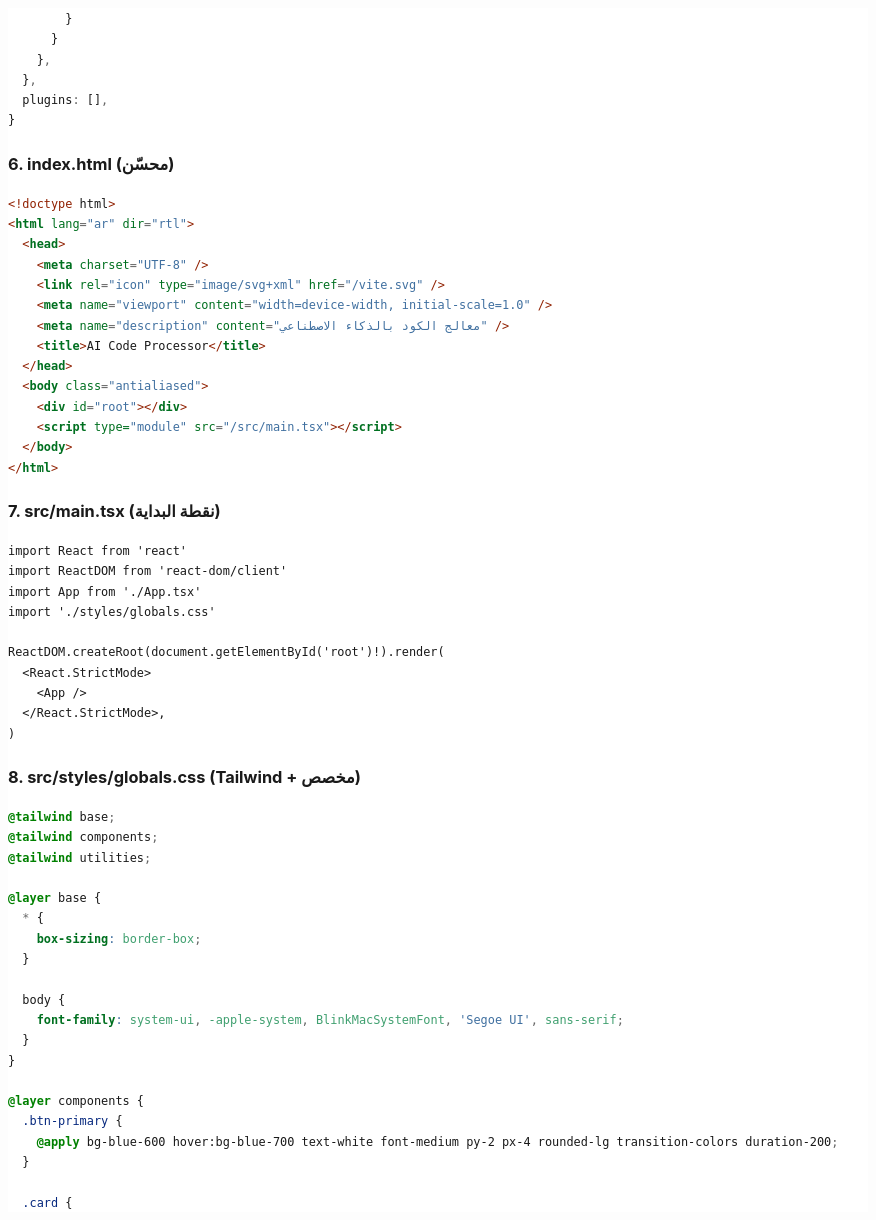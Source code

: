 ```javascript
        }
      }
    },
  },
  plugins: [],
}
```

### 6. index.html (محسّن)
```html
<!doctype html>
<html lang="ar" dir="rtl">
  <head>
    <meta charset="UTF-8" />
    <link rel="icon" type="image/svg+xml" href="/vite.svg" />
    <meta name="viewport" content="width=device-width, initial-scale=1.0" />
    <meta name="description" content="معالج الكود بالذكاء الاصطناعي" />
    <title>AI Code Processor</title>
  </head>
  <body class="antialiased">
    <div id="root"></div>
    <script type="module" src="/src/main.tsx"></script>
  </body>
</html>
```

### 7. src/main.tsx (نقطة البداية)
```tsx
import React from 'react'
import ReactDOM from 'react-dom/client'
import App from './App.tsx'
import './styles/globals.css'

ReactDOM.createRoot(document.getElementById('root')!).render(
  <React.StrictMode>
    <App />
  </React.StrictMode>,
)
```

### 8. src/styles/globals.css (Tailwind + مخصص)
```css
@tailwind base;
@tailwind components;
@tailwind utilities;

@layer base {
  * {
    box-sizing: border-box;
  }
  
  body {
    font-family: system-ui, -apple-system, BlinkMacSystemFont, 'Segoe UI', sans-serif;
  }
}

@layer components {
  .btn-primary {
    @apply bg-blue-600 hover:bg-blue-700 text-white font-medium py-2 px-4 rounded-lg transition-colors duration-200;
  }
  
  .card {
```
